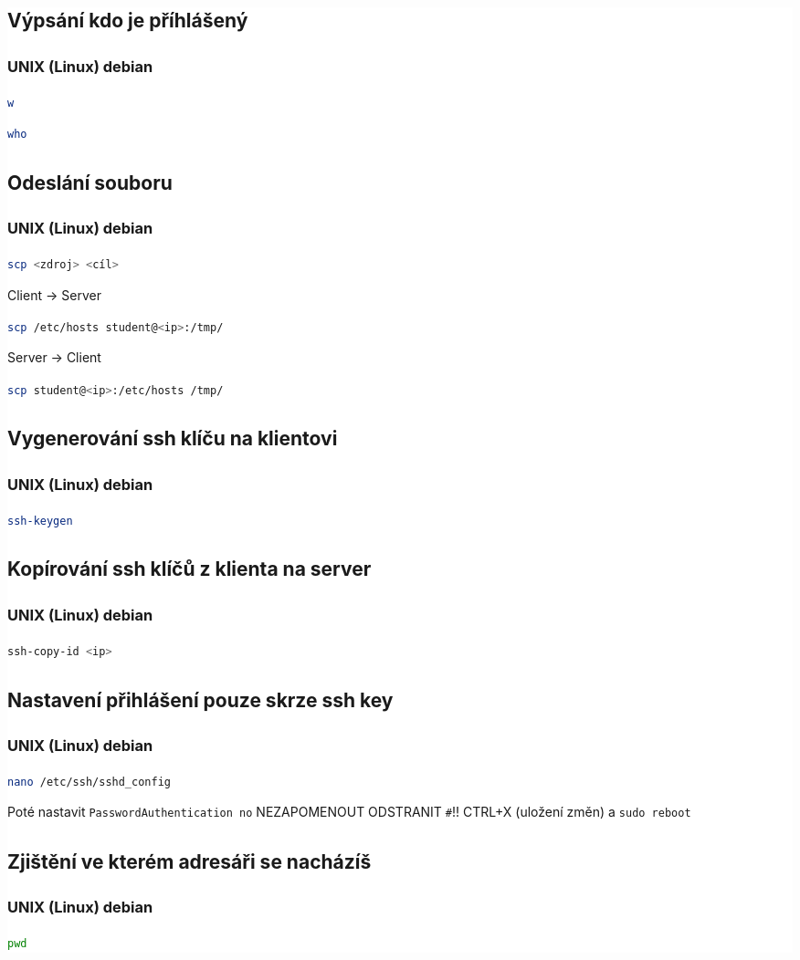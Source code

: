 ## Výpsání kdo je příhlášený
### UNIX (Linux) debian
```bash
w
```
```bash
who
```

## Odeslání souboru
### UNIX (Linux) debian
```bash
scp <zdroj> <cíl>
```
Client -> Server
```bash
scp /etc/hosts student@<ip>:/tmp/
```
Server -> Client
```bash
scp student@<ip>:/etc/hosts /tmp/
```

## Vygenerování ssh klíču na klientovi
### UNIX (Linux) debian
```bash
ssh-keygen
```

## Kopírování ssh klíčů z klienta na server
### UNIX (Linux) debian
```bash
ssh-copy-id <ip>
```

## Nastavení přihlášení pouze skrze ssh key
### UNIX (Linux) debian
```bash
nano /etc/ssh/sshd_config
```
Poté nastavit `PasswordAuthentication no` NEZAPOMENOUT ODSTRANIT `#`!!
CTRL+X (uložení změn) a `sudo reboot`

## Zjištění ve kterém adresáři se nacházíš
### UNIX (Linux) debian
```bash
pwd
```
